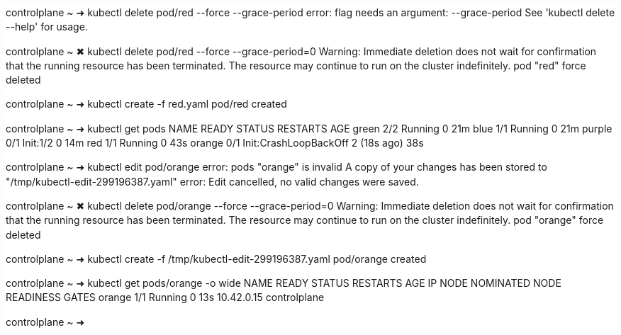 controlplane ~ ➜  kubectl delete pod/red --force --grace-period
error: flag needs an argument: --grace-period
See 'kubectl delete --help' for usage.

controlplane ~ ✖ kubectl delete pod/red --force --grace-period=0
Warning: Immediate deletion does not wait for confirmation that the running resource has been terminated. The resource may continue to run on the cluster indefinitely.
pod "red" force deleted

controlplane ~ ➜  kubectl create -f red.yaml
pod/red created

controlplane ~ ➜  kubectl get pods 
NAME     READY   STATUS                  RESTARTS      AGE
green    2/2     Running                 0             21m
blue     1/1     Running                 0             21m
purple   0/1     Init:1/2                0             14m
red      1/1     Running                 0             43s
orange   0/1     Init:CrashLoopBackOff   2 (18s ago)   38s

controlplane ~ ➜  kubectl edit pod/orange
error: pods "orange" is invalid
A copy of your changes has been stored to "/tmp/kubectl-edit-299196387.yaml"
error: Edit cancelled, no valid changes were saved.

controlplane ~ ✖ kubectl delete pod/orange --force --grace-period=0
Warning: Immediate deletion does not wait for confirmation that the running resource has been terminated. The resource may continue to run on the cluster indefinitely.
pod "orange" force deleted

controlplane ~ ➜  kubectl create -f /tmp/kubectl-edit-299196387.yaml
pod/orange created

controlplane ~ ➜  kubectl get pods/orange -o wide 
NAME     READY   STATUS    RESTARTS   AGE   IP           NODE           NOMINATED NODE   READINESS GATES
orange   1/1     Running   0          13s   10.42.0.15   controlplane   <none>           <none>

controlplane ~ ➜  
